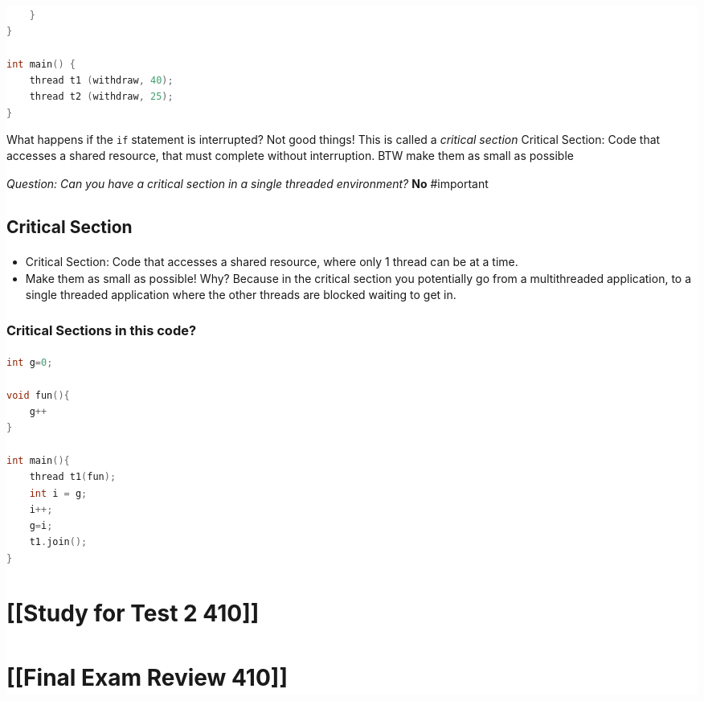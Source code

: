 ```C++
	}
}

int main() {
	thread t1 (withdraw, 40);
	thread t2 (withdraw, 25);
}
```

What happens if the `if` statement is interrupted? Not good things! This is called a *critical section* 
	Critical Section: Code that accesses a shared resource, that must complete without interruption. BTW make them as small as possible

*Question: Can you have a critical section in a single threaded environment?* **No** #important

## Critical Section
- Critical Section: Code that accesses a shared resource, where only 1 thread can be at a time. 
- Make them as small as possible! Why? Because in the critical section you potentially go from a multithreaded application, to a single threaded application where the other threads are blocked waiting to get in.

### Critical Sections in this code?
```C++
int g=0;

void fun(){
	g++
}

int main(){
	thread t1(fun);
	int i = g;
	i++;
	g=i;
	t1.join();
}
```

# [[Study for Test 2 410]]

# [[Final Exam Review 410]]
